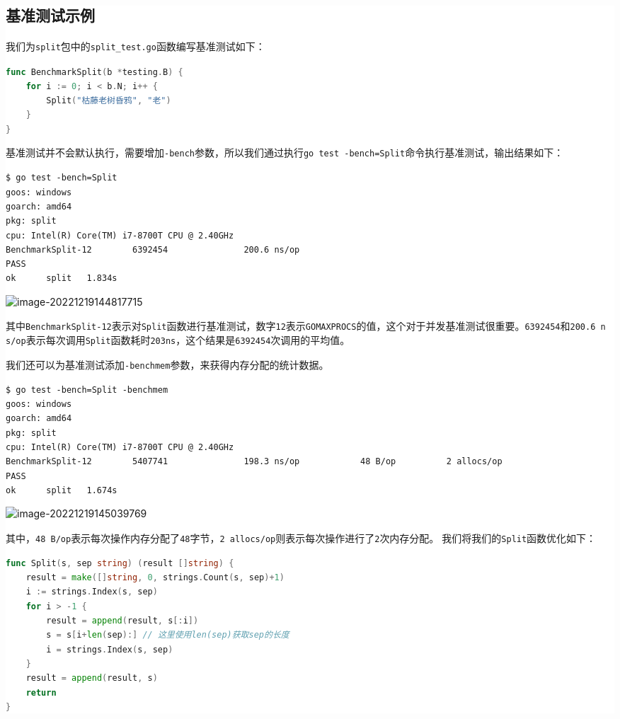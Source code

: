 ## 基准测试示例

我们为`split`包中的`split_test.go`函数编写基准测试如下：

```go
func BenchmarkSplit(b *testing.B) {
    for i := 0; i < b.N; i++ {
        Split("枯藤老树昏鸦", "老")
    }
}
```

基准测试并不会默认执行，需要增加`-bench`参数，所以我们通过执行`go test -bench=Split`命令执行基准测试，输出结果如下：

```shell
$ go test -bench=Split
goos: windows
goarch: amd64
pkg: split
cpu: Intel(R) Core(TM) i7-8700T CPU @ 2.40GHz
BenchmarkSplit-12        6392454               200.6 ns/op
PASS
ok      split   1.834s

```

![image-20221219144817715](https://cdn.jsdelivr.net/gh/jayjayleung/jayjayImages@main/images20221219144817.png)

其中`BenchmarkSplit-12`表示对`Split`函数进行基准测试，数字`12`表示`GOMAXPROCS`的值，这个对于并发基准测试很重要。`6392454`和`200.6 ns/op`表示每次调用`Split`函数耗时`203ns`，这个结果是`6392454`次调用的平均值。

我们还可以为基准测试添加`-benchmem`参数，来获得内存分配的统计数据。

```shell
$ go test -bench=Split -benchmem
goos: windows
goarch: amd64
pkg: split
cpu: Intel(R) Core(TM) i7-8700T CPU @ 2.40GHz
BenchmarkSplit-12        5407741               198.3 ns/op            48 B/op          2 allocs/op
PASS
ok      split   1.674s

```

![image-20221219145039769](https://cdn.jsdelivr.net/gh/jayjayleung/jayjayImages@main/images20221219145039.png)

其中，`48 B/op`表示每次操作内存分配了`48`字节，`2 allocs/op`则表示每次操作进行了`2`次内存分配。 我们将我们的`Split`函数优化如下：

```go
func Split(s, sep string) (result []string) {
    result = make([]string, 0, strings.Count(s, sep)+1)
    i := strings.Index(s, sep)
    for i > -1 {
        result = append(result, s[:i])
        s = s[i+len(sep):] // 这里使用len(sep)获取sep的长度
        i = strings.Index(s, sep)
    }
    result = append(result, s)
    return
}
```
